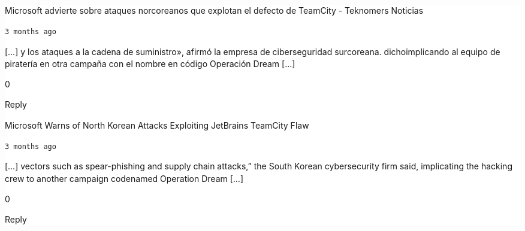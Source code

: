 
Microsoft advierte sobre ataques norcoreanos que explotan el defecto de TeamCity - Teknomers Noticias



    3 months ago













[…] y los ataques a la cadena de suministro», afirmó la empresa de ciberseguridad surcoreana. dichoimplicando al equipo de piratería en otra campaña con el nombre en código Operación Dream […]






0






Reply













Microsoft Warns of North Korean Attacks Exploiting JetBrains TeamCity Flaw



    3 months ago













[…] vectors such as spear-phishing and supply chain attacks,” the South Korean cybersecurity firm said, implicating the hacking crew to another campaign codenamed Operation Dream […]






0






Reply
